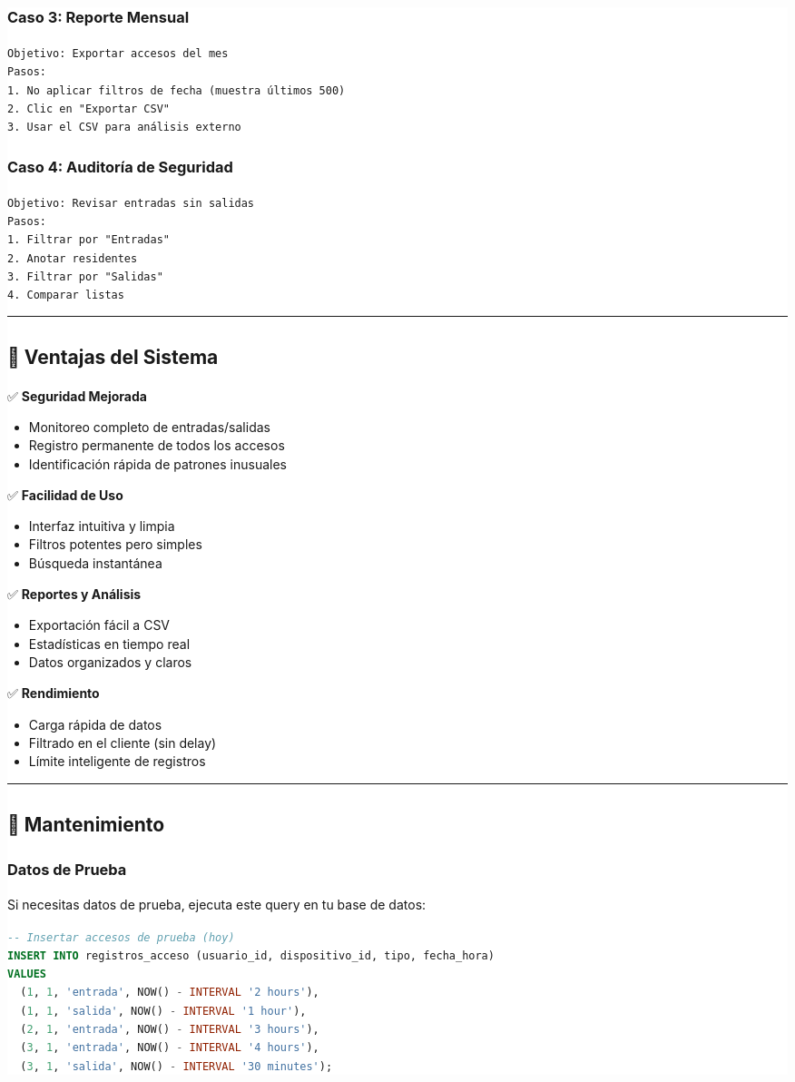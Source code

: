 ### Caso 3: Reporte Mensual
```
Objetivo: Exportar accesos del mes
Pasos:
1. No aplicar filtros de fecha (muestra últimos 500)
2. Clic en "Exportar CSV"
3. Usar el CSV para análisis externo
```

### Caso 4: Auditoría de Seguridad
```
Objetivo: Revisar entradas sin salidas
Pasos:
1. Filtrar por "Entradas"
2. Anotar residentes
3. Filtrar por "Salidas"
4. Comparar listas
```

---

## 🎯 Ventajas del Sistema

✅ **Seguridad Mejorada**
- Monitoreo completo de entradas/salidas
- Registro permanente de todos los accesos
- Identificación rápida de patrones inusuales

✅ **Facilidad de Uso**
- Interfaz intuitiva y limpia
- Filtros potentes pero simples
- Búsqueda instantánea

✅ **Reportes y Análisis**
- Exportación fácil a CSV
- Estadísticas en tiempo real
- Datos organizados y claros

✅ **Rendimiento**
- Carga rápida de datos
- Filtrado en el cliente (sin delay)
- Límite inteligente de registros

---

## 🔧 Mantenimiento

### Datos de Prueba

Si necesitas datos de prueba, ejecuta este query en tu base de datos:

```sql
-- Insertar accesos de prueba (hoy)
INSERT INTO registros_acceso (usuario_id, dispositivo_id, tipo, fecha_hora)
VALUES
  (1, 1, 'entrada', NOW() - INTERVAL '2 hours'),
  (1, 1, 'salida', NOW() - INTERVAL '1 hour'),
  (2, 1, 'entrada', NOW() - INTERVAL '3 hours'),
  (3, 1, 'entrada', NOW() - INTERVAL '4 hours'),
  (3, 1, 'salida', NOW() - INTERVAL '30 minutes');
```
